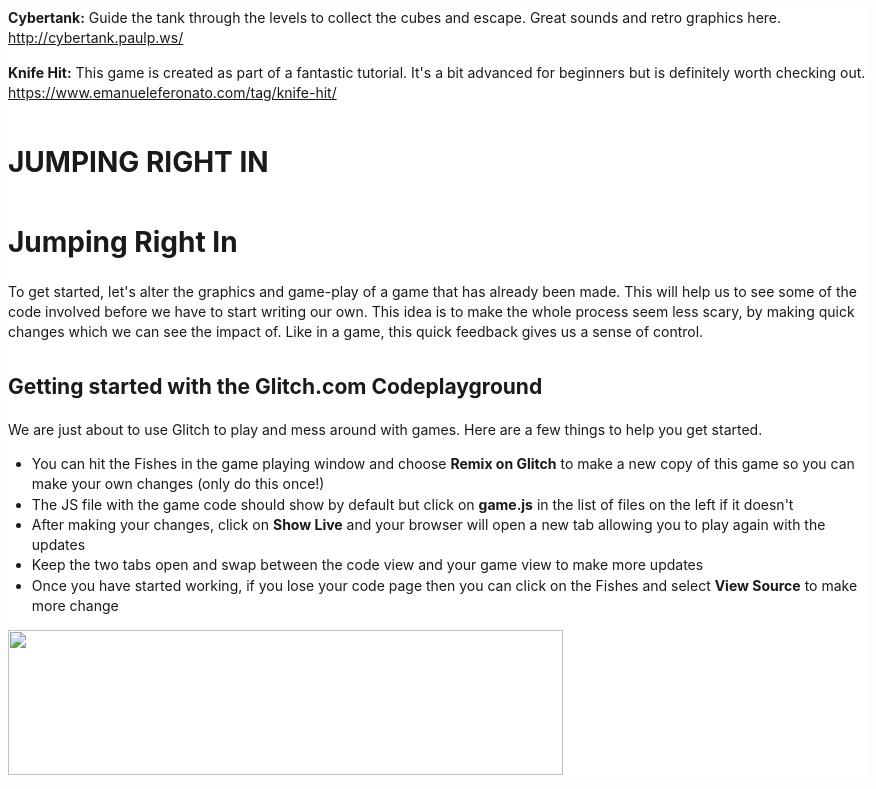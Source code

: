 **Cybertank:** Guide the tank through the levels to collect the cubes
and escape. Great sounds and retro graphics here.
<http://cybertank.paulp.ws/>

**Knife Hit:** This game is created as part of a fantastic tutorial.
It's a bit advanced for beginners but is definitely worth checking out.
<https://www.emanueleferonato.com/tag/knife-hit/>

  

# JUMPING RIGHT IN

# Jumping Right In

To get started, let's alter the graphics and game-play of a game that
has already been made. This will help us to see some of the code
involved before we have to start writing our own. This idea is to make
the whole process seem less scary, by making quick changes which we can
see the impact of. Like in a game, this quick feedback gives us a sense
of control.

## Getting started with the Glitch.com Codeplayground

We are just about to use Glitch to play and mess around with games. Here
are a few things to help you get started.  

-   You can hit the Fishes in the game playing window and choose **Remix
    on Glitch** to make a new copy of this game so you can make your own
    changes (only do this once!)  
-   The JS file with the game code should show by default but click on
    **game.js** in the list of files on the left if it doesn't
-   After making your changes, click on **Show Live** and your browser
    will open a new tab allowing you to play again with the updates
-   Keep the two tabs open and swap between the code view and your game
    view to make more updates
-   Once you have started working, if you lose your code page then you
    can click on the Fishes and select **View Source** to make more
    change

<img src="images/glitch_overview_2.png"
style="width: 555.001px; height: 145px; transform: rotate(0deg) scaleX(1) scaleY(1); filter: contrast(100%) brightness(100%) blur(0px) opacity(100%) saturate(100%);"
data-transform-data="{&quot;imageWidth&quot;:555.0006317016317,&quot;imageHeight&quot;:144.99978787878788,&quot;imageTranslateX&quot;:0,&quot;imageTranslateY&quot;:0,&quot;imageScaleX&quot;:1,&quot;imageScaleY&quot;:1,&quot;imageRotateDegree&quot;:0,&quot;imageContrast&quot;:100,&quot;imageBrightness&quot;:100,&quot;imageBlur&quot;:0,&quot;imageSaturate&quot;:100,&quot;imageOpacity&quot;:100,&quot;frameWidth&quot;:555.0006317016317,&quot;frameHeight&quot;:144.99978787878788,&quot;frameFPI&quot;:false,&quot;editorWidth&quot;:898}"
width="555" height="145" />

  
